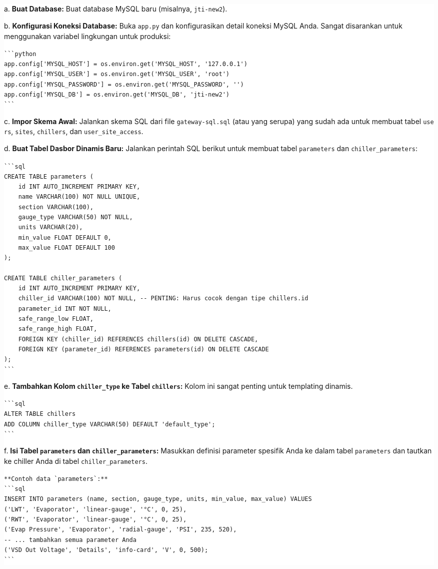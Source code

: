 a.  **Buat Database:**
    Buat database MySQL baru (misalnya, `jti-new2`).

b.  **Konfigurasi Koneksi Database:**
    Buka `app.py` dan konfigurasikan detail koneksi MySQL Anda. Sangat disarankan untuk menggunakan variabel lingkungan untuk produksi:

    ```python
    app.config['MYSQL_HOST'] = os.environ.get('MYSQL_HOST', '127.0.0.1')
    app.config['MYSQL_USER'] = os.environ.get('MYSQL_USER', 'root')
    app.config['MYSQL_PASSWORD'] = os.environ.get('MYSQL_PASSWORD', '')
    app.config['MYSQL_DB'] = os.environ.get('MYSQL_DB', 'jti-new2')
    ```

c.  **Impor Skema Awal:**
    Jalankan skema SQL dari file `gateway-sql.sql` (atau yang serupa) yang sudah ada untuk membuat tabel `users`, `sites`, `chillers`, dan `user_site_access`.

d.  **Buat Tabel Dasbor Dinamis Baru:**
    Jalankan perintah SQL berikut untuk membuat tabel `parameters` dan `chiller_parameters`:

    ```sql
    CREATE TABLE parameters (
        id INT AUTO_INCREMENT PRIMARY KEY,
        name VARCHAR(100) NOT NULL UNIQUE,
        section VARCHAR(100),
        gauge_type VARCHAR(50) NOT NULL,
        units VARCHAR(20),
        min_value FLOAT DEFAULT 0,
        max_value FLOAT DEFAULT 100
    );

    CREATE TABLE chiller_parameters (
        id INT AUTO_INCREMENT PRIMARY KEY,
        chiller_id VARCHAR(100) NOT NULL, -- PENTING: Harus cocok dengan tipe chillers.id
        parameter_id INT NOT NULL,
        safe_range_low FLOAT,
        safe_range_high FLOAT,
        FOREIGN KEY (chiller_id) REFERENCES chillers(id) ON DELETE CASCADE,
        FOREIGN KEY (parameter_id) REFERENCES parameters(id) ON DELETE CASCADE
    );
    ```

e.  **Tambahkan Kolom `chiller_type` ke Tabel `chillers`:**
    Kolom ini sangat penting untuk templating dinamis.

    ```sql
    ALTER TABLE chillers
    ADD COLUMN chiller_type VARCHAR(50) DEFAULT 'default_type';
    ```

f.  **Isi Tabel `parameters` dan `chiller_parameters`:**
    Masukkan definisi parameter spesifik Anda ke dalam tabel `parameters` dan tautkan ke chiller Anda di tabel `chiller_parameters`.

    **Contoh data `parameters`:**
    ```sql
    INSERT INTO parameters (name, section, gauge_type, units, min_value, max_value) VALUES
    ('LWT', 'Evaporator', 'linear-gauge', '°C', 0, 25),
    ('RWT', 'Evaporator', 'linear-gauge', '°C', 0, 25),
    ('Evap Pressure', 'Evaporator', 'radial-gauge', 'PSI', 235, 520),
    -- ... tambahkan semua parameter Anda
    ('VSD Out Voltage', 'Details', 'info-card', 'V', 0, 500);
    ```

